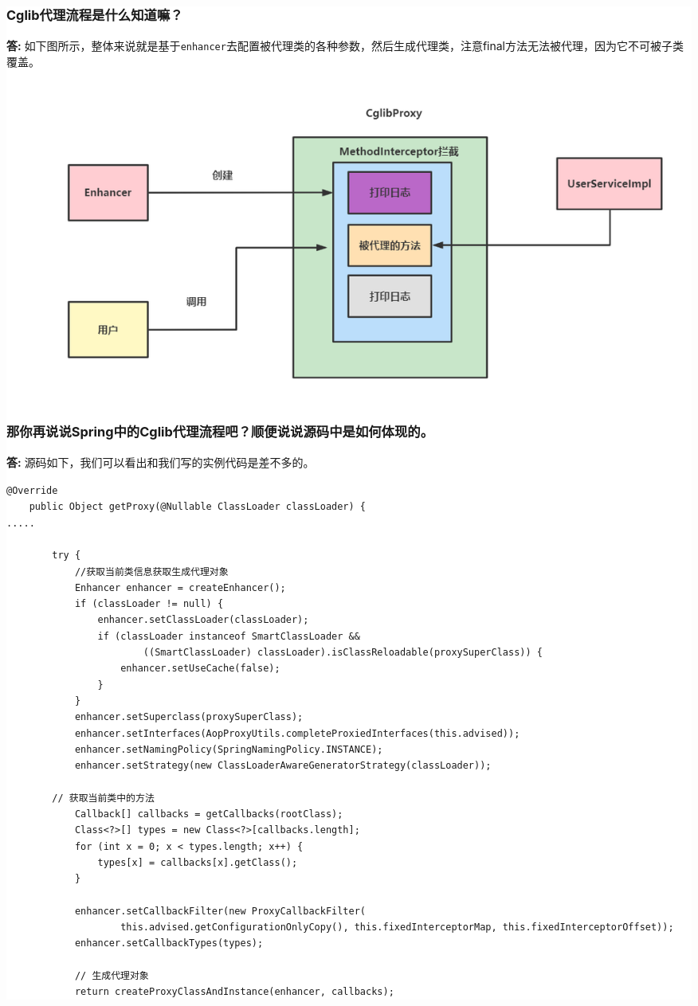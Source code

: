 ### Cglib代理流程是什么知道嘛？

**答:** 如下图所示，整体来说就是基于`enhancer`去配置被代理类的各种参数，然后生成代理类，注意final方法无法被代理，因为它不可被子类覆盖。

![在这里插入图片描述](./image/img202304071136437.png)

### 那你再说说Spring中的Cglib代理流程吧？顺便说说源码中是如何体现的。

**答:** 源码如下，我们可以看出和我们写的实例代码是差不多的。

```text
@Override
	public Object getProxy(@Nullable ClassLoader classLoader) {
.....

		try {
			//获取当前类信息获取生成代理对象
			Enhancer enhancer = createEnhancer();
			if (classLoader != null) {
				enhancer.setClassLoader(classLoader);
				if (classLoader instanceof SmartClassLoader &&
						((SmartClassLoader) classLoader).isClassReloadable(proxySuperClass)) {
					enhancer.setUseCache(false);
				}
			}
			enhancer.setSuperclass(proxySuperClass);
			enhancer.setInterfaces(AopProxyUtils.completeProxiedInterfaces(this.advised));
			enhancer.setNamingPolicy(SpringNamingPolicy.INSTANCE);
			enhancer.setStrategy(new ClassLoaderAwareGeneratorStrategy(classLoader));

		// 获取当前类中的方法
			Callback[] callbacks = getCallbacks(rootClass);
			Class<?>[] types = new Class<?>[callbacks.length];
			for (int x = 0; x < types.length; x++) {
				types[x] = callbacks[x].getClass();
			}
			
			enhancer.setCallbackFilter(new ProxyCallbackFilter(
					this.advised.getConfigurationOnlyCopy(), this.fixedInterceptorMap, this.fixedInterceptorOffset));
			enhancer.setCallbackTypes(types);

			// 生成代理对象
			return createProxyClassAndInstance(enhancer, callbacks);
```
